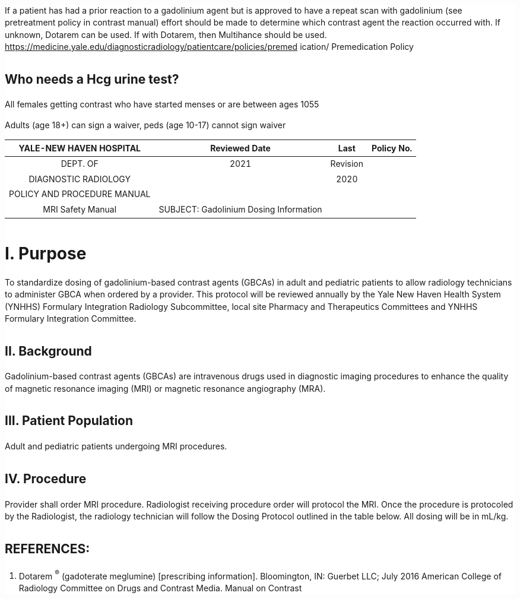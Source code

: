 If a patient has had a prior reaction to a gadolinium agent but is approved to have a repeat scan with gadolinium (see pretreatment policy in contrast manual) effort should be made to determine which contrast agent the reaction occurred with. If unknown, Dotarem can be used. If with Dotarem, then Multihance should be used.
https://medicine.yale.edu/diagnosticradiology/patientcare/policies/premed ication/ Premedication Policy

## Who needs a Hcg urine test?

All females getting contrast who have started menses or are between ages 1055

Adults (age 18+) can sign a waiver, peds (age 10-17) cannot sign waiver

| YALE-NEW HAVEN HOSPITAL | Reviewed Date | Last | Policy No. |
| :--: | :--: | :--: | :--: |
| DEPT. OF | 2021 | Revision |  |
| DIAGNOSTIC RADIOLOGY |  | 2020 |  |
| POLICY AND PROCEDURE MANUAL |  |  |  |
| MRI Safety Manual | SUBJECT: Gadolinium Dosing Information |  |  |

# I. Purpose 

To standardize dosing of gadolinium-based contrast agents (GBCAs) in adult and pediatric patients to allow radiology technicians to administer GBCA when ordered by a provider. This protocol will be reviewed annually by the Yale New Haven Health System (YNHHS) Formulary Integration Radiology Subcommittee, local site Pharmacy and Therapeutics Committees and YNHHS Formulary Integration Committee.

## II. Background

Gadolinium-based contrast agents (GBCAs) are intravenous drugs used in diagnostic imaging procedures to enhance the quality of magnetic resonance imaging (MRI) or magnetic resonance angiography (MRA).

## III. Patient Population

Adult and pediatric patients undergoing MRI procedures.

## IV. Procedure

Provider shall order MRI procedure. Radiologist receiving procedure order will protocol the MRI. Once the procedure is protocoled by the Radiologist, the radiology technician will follow the Dosing Protocol outlined in the table below. All dosing will be in $\mathrm{mL} / \mathrm{kg}$.

## REFERENCES:

1. Dotarem ${ }^{\circledR}$ (gadoterate meglumine) [prescribing information]. Bloomington, IN: Guerbet LLC; July 2016
American College of Radiology Committee on Drugs and Contrast Media. Manual on Contrast


[^0]:    If the shooting was military related, it could be an armor piercing bullet which may be ferrous but may also fragment. In that setting, presume it is ferrous and higher risk.